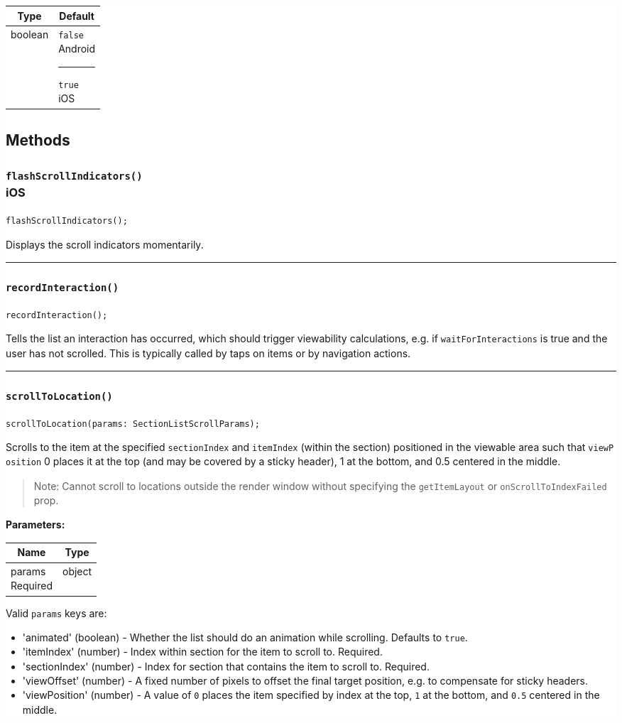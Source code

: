 | Type    | Default                                                                                          |
| ------- | ------------------------------------------------------------------------------------------------ |
| boolean | `false` <div class="label android">Android</div><hr/>`true` <div className="label ios">iOS</div> |

## Methods

### `flashScrollIndicators()` <div class="label ios">iOS</div>

```tsx
flashScrollIndicators();
```

Displays the scroll indicators momentarily.

---

### `recordInteraction()`

```tsx
recordInteraction();
```

Tells the list an interaction has occurred, which should trigger viewability calculations, e.g. if `waitForInteractions` is true and the user has not scrolled. This is typically called by taps on items or by navigation actions.

---

### `scrollToLocation()`

```tsx
scrollToLocation(params: SectionListScrollParams);
```

Scrolls to the item at the specified `sectionIndex` and `itemIndex` (within the section) positioned in the viewable area such that `viewPosition` 0 places it at the top (and may be covered by a sticky header), 1 at the bottom, and 0.5 centered in the middle.

> Note: Cannot scroll to locations outside the render window without specifying the `getItemLayout` or `onScrollToIndexFailed` prop.

**Parameters:**

| Name                                                    | Type   |
| ------------------------------------------------------- | ------ |
| params <div class="label basic required">Required</div> | object |

Valid `params` keys are:

- 'animated' (boolean) - Whether the list should do an animation while scrolling. Defaults to `true`.
- 'itemIndex' (number) - Index within section for the item to scroll to. Required.
- 'sectionIndex' (number) - Index for section that contains the item to scroll to. Required.
- 'viewOffset' (number) - A fixed number of pixels to offset the final target position, e.g. to compensate for sticky headers.
- 'viewPosition' (number) - A value of `0` places the item specified by index at the top, `1` at the bottom, and `0.5` centered in the middle.

